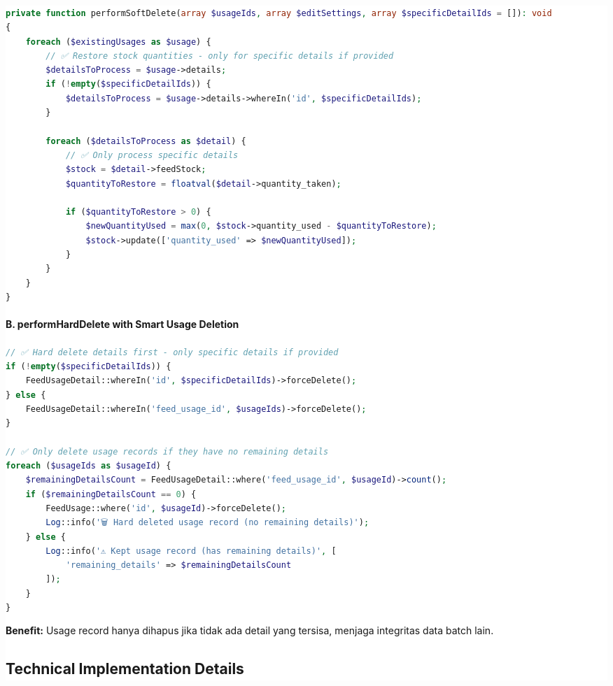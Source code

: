 ```php
private function performSoftDelete(array $usageIds, array $editSettings, array $specificDetailIds = []): void
{
    foreach ($existingUsages as $usage) {
        // ✅ Restore stock quantities - only for specific details if provided
        $detailsToProcess = $usage->details;
        if (!empty($specificDetailIds)) {
            $detailsToProcess = $usage->details->whereIn('id', $specificDetailIds);
        }

        foreach ($detailsToProcess as $detail) {
            // ✅ Only process specific details
            $stock = $detail->feedStock;
            $quantityToRestore = floatval($detail->quantity_taken);

            if ($quantityToRestore > 0) {
                $newQuantityUsed = max(0, $stock->quantity_used - $quantityToRestore);
                $stock->update(['quantity_used' => $newQuantityUsed]);
            }
        }
    }
}
```

#### **B. performHardDelete with Smart Usage Deletion**

```php
// ✅ Hard delete details first - only specific details if provided
if (!empty($specificDetailIds)) {
    FeedUsageDetail::whereIn('id', $specificDetailIds)->forceDelete();
} else {
    FeedUsageDetail::whereIn('feed_usage_id', $usageIds)->forceDelete();
}

// ✅ Only delete usage records if they have no remaining details
foreach ($usageIds as $usageId) {
    $remainingDetailsCount = FeedUsageDetail::where('feed_usage_id', $usageId)->count();
    if ($remainingDetailsCount == 0) {
        FeedUsage::where('id', $usageId)->forceDelete();
        Log::info('🗑️ Hard deleted usage record (no remaining details)');
    } else {
        Log::info('⚠️ Kept usage record (has remaining details)', [
            'remaining_details' => $remainingDetailsCount
        ]);
    }
}
```

**Benefit:** Usage record hanya dihapus jika tidak ada detail yang tersisa, menjaga integritas data batch lain.

## Technical Implementation Details
